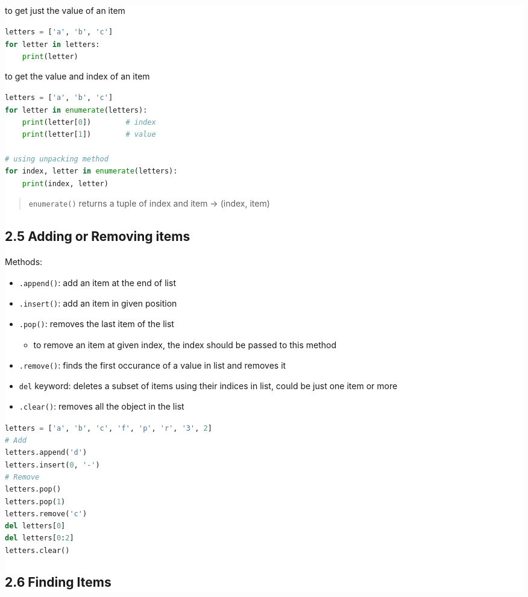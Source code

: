 to get just the value of an item

```python
letters = ['a', 'b', 'c']
for letter in letters:
    print(letter)
```

to get the value and index of an item

```python
letters = ['a', 'b', 'c']
for letter in enumerate(letters):
    print(letter[0])        # index
    print(letter[1])        # value

# using unpacking method
for index, letter in enumerate(letters):
    print(index, letter)
```

> `enumerate()` returns a tuple of index and item -> (index, item)

## 2.5 Adding or Removing items

Methods:

- `.append()`: add an item at the end of list

- `.insert()`: add an item in given position

- `.pop()`: removes the last item of the list

  - to remove an item at given index, the index should be passed to this method

- `.remove()`: finds the first occurance of a value in list and removes it

- `del` keyword: deletes a subset of items using their indices in list, could be just one item or more

- `.clear()`: removes all the object in the list

```python
letters = ['a', 'b', 'c', 'f', 'p', 'r', '3', 2]
# Add
letters.append('d')
letters.insert(0, '-')
# Remove
letters.pop()
letters.pop(1)
letters.remove('c')
del letters[0]
del letters[0:2]
letters.clear()
```

## 2.6 Finding Items
